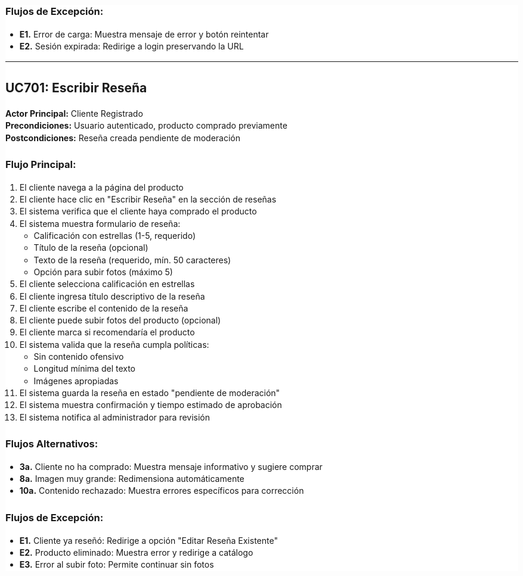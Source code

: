 ### Flujos de Excepción:
- **E1.** Error de carga: Muestra mensaje de error y botón reintentar
- **E2.** Sesión expirada: Redirige a login preservando la URL

---

## UC701: Escribir Reseña

**Actor Principal:** Cliente Registrado  
**Precondiciones:** Usuario autenticado, producto comprado previamente  
**Postcondiciones:** Reseña creada pendiente de moderación

### Flujo Principal:
1. El cliente navega a la página del producto
2. El cliente hace clic en "Escribir Reseña" en la sección de reseñas
3. El sistema verifica que el cliente haya comprado el producto
4. El sistema muestra formulario de reseña:
   - Calificación con estrellas (1-5, requerido)
   - Título de la reseña (opcional)
   - Texto de la reseña (requerido, mín. 50 caracteres)
   - Opción para subir fotos (máximo 5)
5. El cliente selecciona calificación en estrellas
6. El cliente ingresa título descriptivo de la reseña
7. El cliente escribe el contenido de la reseña
8. El cliente puede subir fotos del producto (opcional)
9. El cliente marca si recomendaría el producto
10. El sistema valida que la reseña cumpla políticas:
    - Sin contenido ofensivo
    - Longitud mínima del texto
    - Imágenes apropiadas
11. El sistema guarda la reseña en estado "pendiente de moderación"
12. El sistema muestra confirmación y tiempo estimado de aprobación
13. El sistema notifica al administrador para revisión

### Flujos Alternativos:
- **3a.** Cliente no ha comprado: Muestra mensaje informativo y sugiere comprar
- **8a.** Imagen muy grande: Redimensiona automáticamente
- **10a.** Contenido rechazado: Muestra errores específicos para corrección

### Flujos de Excepción:
- **E1.** Cliente ya reseñó: Redirige a opción "Editar Reseña Existente"
- **E2.** Producto eliminado: Muestra error y redirige a catálogo
- **E3.** Error al subir foto: Permite continuar sin fotos